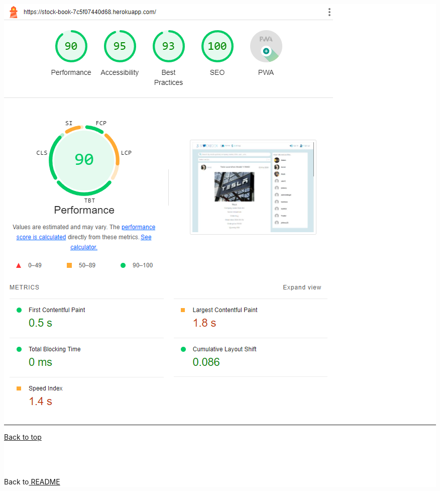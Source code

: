 <img src="documentation/lighthouse.png" alt="lighthouse">
</p>

- - -

[Back to top](<#table-of-contents>)

\
&nbsp;

Back to[ README](README.md)
